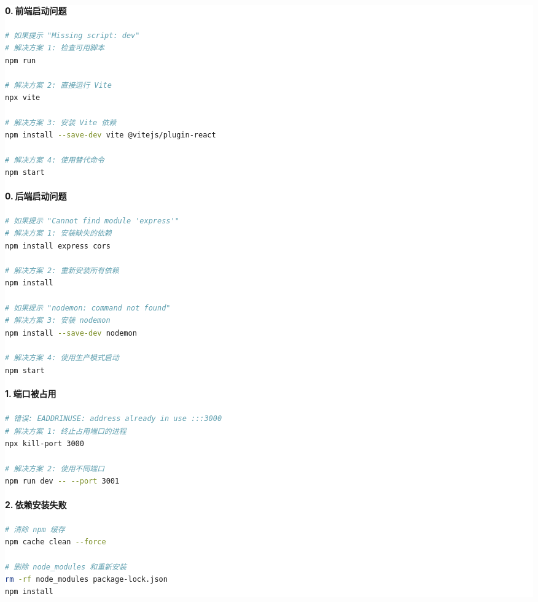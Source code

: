 #### 0. 前端启动问题
```bash
# 如果提示 "Missing script: dev"
# 解决方案 1: 检查可用脚本
npm run

# 解决方案 2: 直接运行 Vite
npx vite

# 解决方案 3: 安装 Vite 依赖
npm install --save-dev vite @vitejs/plugin-react

# 解决方案 4: 使用替代命令
npm start
```

#### 0. 后端启动问题
```bash
# 如果提示 "Cannot find module 'express'"
# 解决方案 1: 安装缺失的依赖
npm install express cors

# 解决方案 2: 重新安装所有依赖
npm install

# 如果提示 "nodemon: command not found"
# 解决方案 3: 安装 nodemon
npm install --save-dev nodemon

# 解决方案 4: 使用生产模式启动
npm start
```

#### 1. 端口被占用
```bash
# 错误: EADDRINUSE: address already in use :::3000
# 解决方案 1: 终止占用端口的进程
npx kill-port 3000

# 解决方案 2: 使用不同端口
npm run dev -- --port 3001
```

#### 2. 依赖安装失败
```bash
# 清除 npm 缓存
npm cache clean --force

# 删除 node_modules 和重新安装
rm -rf node_modules package-lock.json
npm install
```
